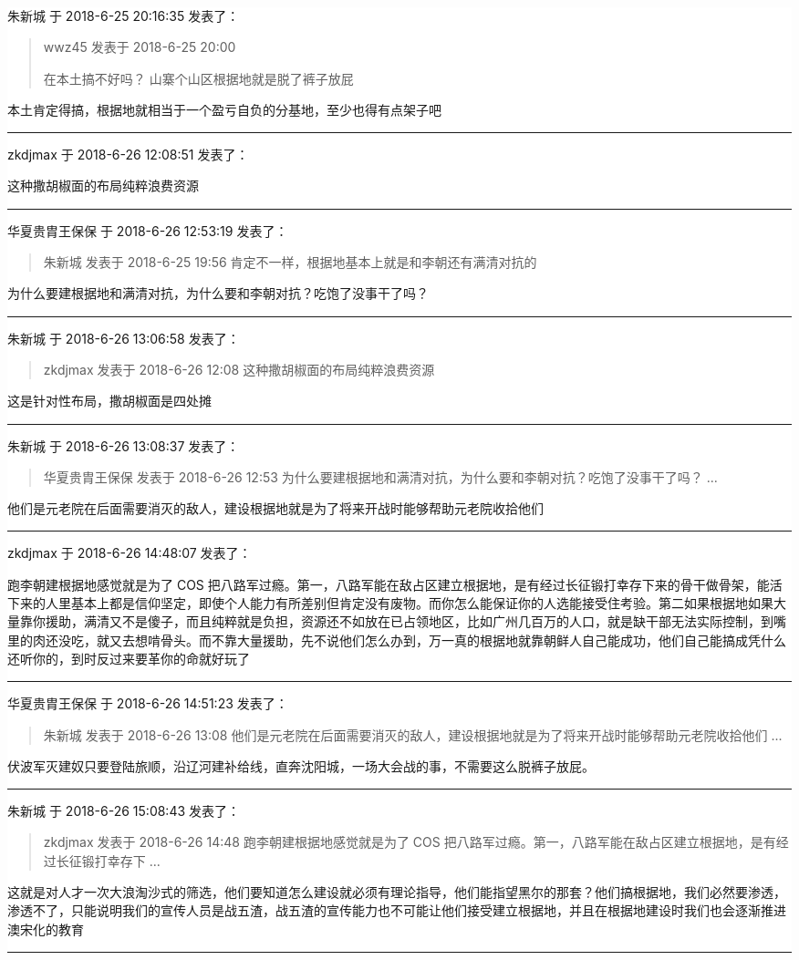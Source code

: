 朱新城 于 2018-6-25 20:16:35 发表了：

> wwz45 发表于 2018-6-25 20:00
>
> 在本土搞不好吗？ 山寨个山区根据地就是脱了裤子放屁

本土肯定得搞，根据地就相当于一个盈亏自负的分基地，至少也得有点架子吧

---

zkdjmax 于 2018-6-26 12:08:51 发表了：

这种撒胡椒面的布局纯粹浪费资源

---

华夏贵胄王保保 于 2018-6-26 12:53:19 发表了：

> 朱新城 发表于 2018-6-25 19:56 肯定不一样，根据地基本上就是和李朝还有满清对抗的

为什么要建根据地和满清对抗，为什么要和李朝对抗？吃饱了没事干了吗？

---

朱新城 于 2018-6-26 13:06:58 发表了：

> zkdjmax 发表于 2018-6-26 12:08 这种撒胡椒面的布局纯粹浪费资源

这是针对性布局，撒胡椒面是四处摊

---

朱新城 于 2018-6-26 13:08:37 发表了：

> 华夏贵胄王保保 发表于 2018-6-26 12:53 为什么要建根据地和满清对抗，为什么要和李朝对抗？吃饱了没事干了吗？ ...

他们是元老院在后面需要消灭的敌人，建设根据地就是为了将来开战时能够帮助元老院收拾他们

---

zkdjmax 于 2018-6-26 14:48:07 发表了：

跑李朝建根据地感觉就是为了 COS 把八路军过瘾。第一，八路军能在敌占区建立根据地，是有经过长征锻打幸存下来的骨干做骨架，能活下来的人里基本上都是信仰坚定，即使个人能力有所差别但肯定没有废物。而你怎么能保证你的人选能接受住考验。第二如果根据地如果大量靠你援助，满清又不是傻子，而且纯粹就是负担，资源还不如放在已占领地区，比如广州几百万的人口，就是缺干部无法实际控制，到嘴里的肉还没吃，就又去想啃骨头。而不靠大量援助，先不说他们怎么办到，万一真的根据地就靠朝鲜人自己能成功，他们自己能搞成凭什么还听你的，到时反过来要革你的命就好玩了

---

华夏贵胄王保保 于 2018-6-26 14:51:23 发表了：

> 朱新城 发表于 2018-6-26 13:08 他们是元老院在后面需要消灭的敌人，建设根据地就是为了将来开战时能够帮助元老院收拾他们 ...

伏波军灭建奴只要登陆旅顺，沿辽河建补给线，直奔沈阳城，一场大会战的事，不需要这么脱裤子放屁。

---

朱新城 于 2018-6-26 15:08:43 发表了：

> zkdjmax 发表于 2018-6-26 14:48 跑李朝建根据地感觉就是为了 COS 把八路军过瘾。第一，八路军能在敌占区建立根据地，是有经过长征锻打幸存下 ...

这就是对人才一次大浪淘沙式的筛选，他们要知道怎么建设就必须有理论指导，他们能指望黑尔的那套？他们搞根据地，我们必然要渗透，渗透不了，只能说明我们的宣传人员是战五渣，战五渣的宣传能力也不可能让他们接受建立根据地，并且在根据地建设时我们也会逐渐推进澳宋化的教育

---